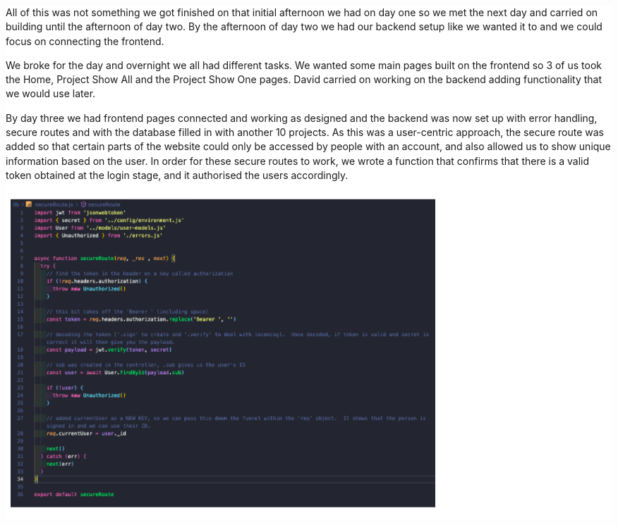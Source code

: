 All of this was not something we got finished on that initial afternoon we had on day one so we met the next day and carried on building until the afternoon of day two. By the afternoon of day two we had our backend setup like we wanted it to and we could focus on connecting the frontend. 

We broke for the day and overnight we all had different tasks. We wanted some main pages built on the frontend so 3 of us took the Home, Project Show All and the Project Show One pages. David carried on working on the backend adding functionality that we would use later.

By day three we had frontend pages connected and working as designed and the backend was now set up with error handling, secure routes and with the database filled in with another 10 projects. As this was a user-centric approach, the secure route was added so that certain parts of the website could only be accessed by people with an account, and also allowed us to show unique information based on the user. In order for these secure routes to work, we wrote a function that confirms that there is a valid token obtained at the login stage, and it authorised the users accordingly.

![codeblock](asset/Screenshot%202022-02-22%20at%2013.31.30.png?raw=true)